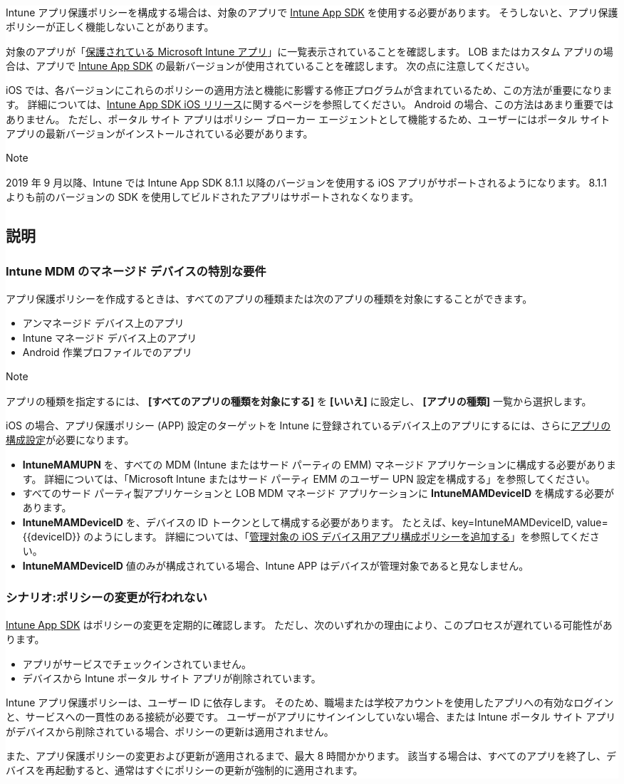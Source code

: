Intune アプリ保護ポリシーを構成する場合は、対象のアプリで [Intune App SDK](../developer/app-sdk-get-started.md) を使用する必要があります。 そうしないと、アプリ保護ポリシーが正しく機能しないことがあります。

対象のアプリが「[保護されている Microsoft Intune アプリ](../apps/apps-supported-intune-apps.md)」に一覧表示されていることを確認します。 LOB またはカスタム アプリの場合は、アプリで [Intune App SDK](../developer/app-sdk-get-started.md) の最新バージョンが使用されていることを確認します。 次の点に注意してください。

iOS では、各バージョンにこれらのポリシーの適用方法と機能に影響する修正プログラムが含まれているため、この方法が重要になります。 詳細については、[Intune App SDK iOS リリース](https://github.com/msintuneappsdk/ms-intune-app-sdk-ios/releases)に関するページを参照してください。
Android の場合、この方法はあまり重要ではありません。 ただし、ポータル サイト アプリはポリシー ブローカー エージェントとして機能するため、ユーザーにはポータル サイト アプリの最新バージョンがインストールされている必要があります。

> [!NOTE]
> 2019 年 9 月以降、Intune では Intune App SDK 8.1.1 以降のバージョンを使用する iOS アプリがサポートされるようになります。 8\.1.1 よりも前のバージョンの SDK を使用してビルドされたアプリはサポートされなくなります。 

## <a name="more-information"></a>説明

### <a name="special-requirements-for-intune-mdm-managed-devices"></a>Intune MDM のマネージド デバイスの特別な要件

アプリ保護ポリシーを作成するときは、すべてのアプリの種類または次のアプリの種類を対象にすることができます。

- アンマネージド デバイス上のアプリ
- Intune マネージド デバイス上のアプリ
- Android 作業プロファイルでのアプリ

> [!NOTE] 
> アプリの種類を指定するには、 **[すべてのアプリの種類を対象にする]** を **[いいえ]** に設定し、 **[アプリの種類]** 一覧から選択します。

iOS の場合、アプリ保護ポリシー (APP) 設定のターゲットを Intune に登録されているデバイス上のアプリにするには、さらに[アプリの構成設定](../apps/app-configuration-policies-use-ios.md)が必要になります。

- **IntuneMAMUPN** を、すべての MDM (Intune またはサード パーティの EMM) マネージド アプリケーションに構成する必要があります。 詳細については、「Microsoft Intune またはサード パーティ EMM のユーザー UPN 設定を構成する」を参照してください。
- すべてのサード パーティ製アプリケーションと LOB MDM マネージド アプリケーションに **IntuneMAMDeviceID** を構成する必要があります。
- **IntuneMAMDeviceID** を、デバイスの ID トークンとして構成する必要があります。 たとえば、key=IntuneMAMDeviceID, value={{deviceID}} のようにします。 詳細については、「[管理対象の iOS デバイス用アプリ構成ポリシーを追加する](../apps/app-configuration-policies-use-ios.md)」を参照してください。
- **IntuneMAMDeviceID** 値のみが構成されている場合、Intune APP はデバイスが管理対象であると見なしません。

### <a name="scenario-policy-changes-are-not-working"></a>シナリオ:ポリシーの変更が行われない
[Intune App SDK](../developer/app-sdk-get-started.md) はポリシーの変更を定期的に確認します。 ただし、次のいずれかの理由により、このプロセスが遅れている可能性があります。

- アプリがサービスでチェックインされていません。
- デバイスから Intune ポータル サイト アプリが削除されています。

Intune アプリ保護ポリシーは、ユーザー ID に依存します。 そのため、職場または学校アカウントを使用したアプリへの有効なログインと、サービスへの一貫性のある接続が必要です。 ユーザーがアプリにサインインしていない場合、または Intune ポータル サイト アプリがデバイスから削除されている場合、ポリシーの更新は適用されません。

また、アプリ保護ポリシーの変更および更新が適用されるまで、最大 8 時間かかります。 該当する場合は、すべてのアプリを終了し、デバイスを再起動すると、通常はすぐにポリシーの更新が強制的に適用されます。
